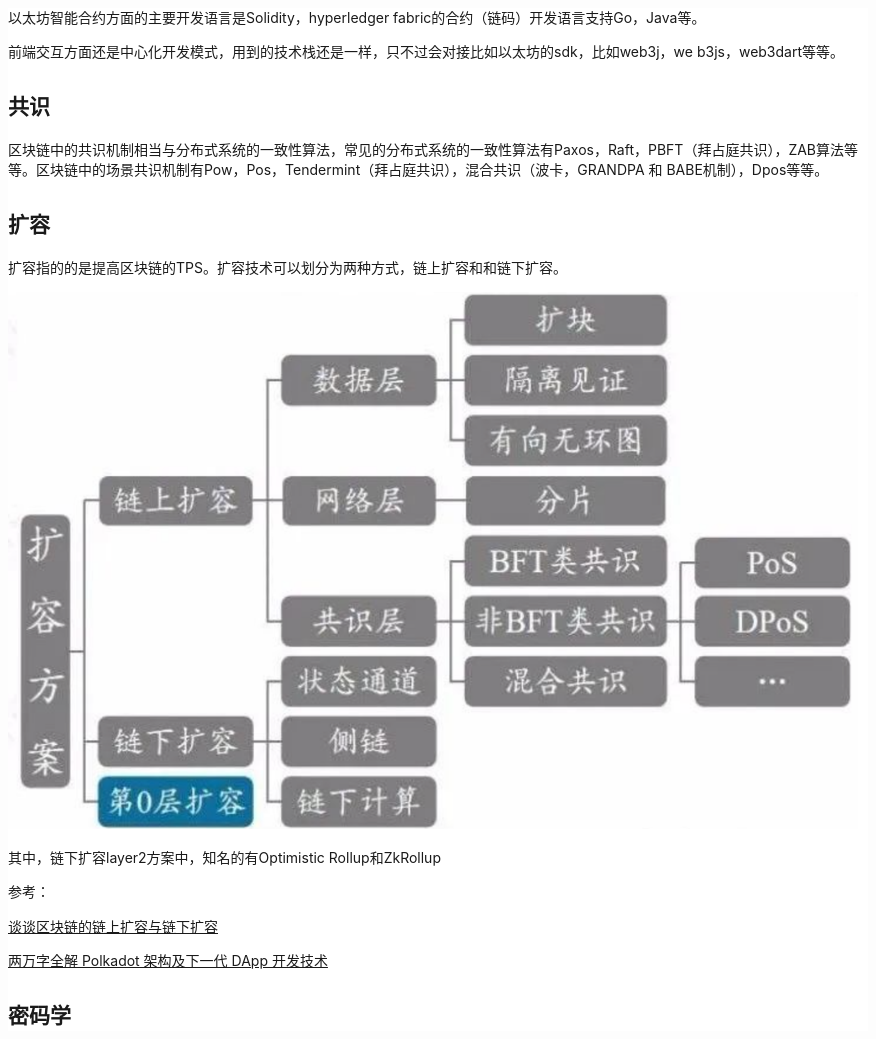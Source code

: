   以太坊智能合约方面的主要开发语言是Solidity，hyperledger fabric的合约（链码）开发语言支持Go，Java等。

  前端交互方面还是中心化开发模式，用到的技术栈还是一样，只不过会对接比如以太坊的sdk，比如web3j，we b3js，web3dart等等。

## 共识

​     区块链中的共识机制相当与分布式系统的一致性算法，常见的分布式系统的一致性算法有Paxos，Raft，PBFT（拜占庭共识），ZAB算法等等。区块链中的场景共识机制有Pow，Pos，Tendermint（拜占庭共识），混合共识（波卡，GRANDPA 和 BABE机制），Dpos等等。

## 扩容

  扩容指的的是提高区块链的TPS。扩容技术可以划分为两种方式，链上扩容和和链下扩容。

![image-20210427142215356](./images/扩容.png)



其中，链下扩容layer2方案中，知名的有Optimistic Rollup和ZkRollup 

参考：

[谈谈区块链的链上扩容与链下扩容](https://zhuanlan.zhihu.com/p/136670951)

[两万字全解 Polkadot 架构及下一代 DApp 开发技术](https://www.chainnews.com/articles/346896273320.htm)



## 密码学

